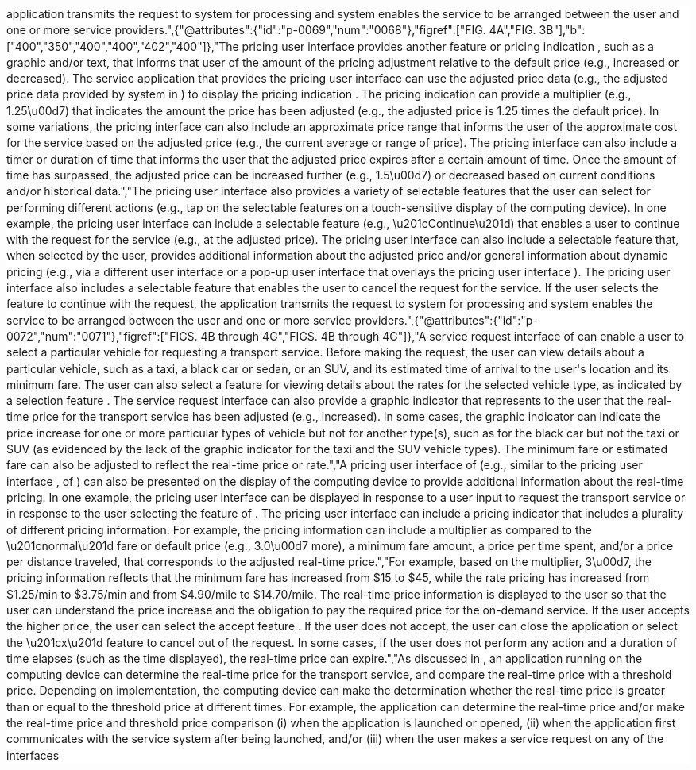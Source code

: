 application transmits the request to system  for processing and system  enables the service to be arranged between the user and one or more service providers.",{"@attributes":{"id":"p-0069","num":"0068"},"figref":["FIG. 4A","FIG. 3B"],"b":["400","350","400","400","402","400"]},"The pricing user interface  provides another feature or pricing indication , such as a graphic and\/or text, that informs that user of the amount of the pricing adjustment relative to the default price (e.g., increased or decreased). The service application that provides the pricing user interface  can use the adjusted price data (e.g., the adjusted price data  provided by system  in ) to display the pricing indication . The pricing indication  can provide a multiplier (e.g., 1.25\u00d7) that indicates the amount the price has been adjusted (e.g., the adjusted price is 1.25 times the default price). In some variations, the pricing interface  can also include an approximate price range  that informs the user of the approximate cost for the service based on the adjusted price (e.g., the current average or range of price). The pricing interface  can also include a timer or duration of time  that informs the user that the adjusted price expires after a certain amount of time. Once the amount of time has surpassed, the adjusted price can be increased further (e.g., 1.5\u00d7) or decreased based on current conditions and\/or historical data.","The pricing user interface  also provides a variety of selectable features that the user can select for performing different actions (e.g., tap on the selectable features on a touch-sensitive display of the computing device). In one example, the pricing user interface  can include a selectable feature  (e.g., \u201cContinue\u201d) that enables a user to continue with the request for the service (e.g., at the adjusted price). The pricing user interface  can also include a selectable feature  that, when selected by the user, provides additional information about the adjusted price and\/or general information about dynamic pricing (e.g., via a different user interface or a pop-up user interface that overlays the pricing user interface ). The pricing user interface  also includes a selectable feature  that enables the user to cancel the request for the service. If the user selects the feature  to continue with the request, the application transmits the request to system  for processing and system  enables the service to be arranged between the user and one or more service providers.",{"@attributes":{"id":"p-0072","num":"0071"},"figref":["FIGS. 4B through 4G","FIGS. 4B through 4G"]},"A service request interface  of  can enable a user to select a particular vehicle for requesting a transport service. Before making the request, the user can view details about a particular vehicle, such as a taxi, a black car or sedan, or an SUV, and its estimated time of arrival to the user's location and its minimum fare. The user can also select a feature  for viewing details about the rates for the selected vehicle type, as indicated by a selection feature . The service request interface  can also provide a graphic indicator  that represents to the user that the real-time price for the transport service has been adjusted (e.g., increased). In some cases, the graphic indicator  can indicate the price increase for one or more particular types of vehicle but not for another type(s), such as for the black car but not the taxi or SUV (as evidenced by the lack of the graphic indicator  for the taxi and the SUV vehicle types). The minimum fare or estimated fare can also be adjusted to reflect the real-time price or rate.","A pricing user interface  of  (e.g., similar to the pricing user interface ,  of ) can also be presented on the display of the computing device to provide additional information about the real-time pricing. In one example, the pricing user interface  can be displayed in response to a user input to request the transport service or in response to the user selecting the feature  of . The pricing user interface  can include a pricing indicator  that includes a plurality of different pricing information. For example, the pricing information can include a multiplier as compared to the \u201cnormal\u201d fare or default price (e.g., 3.0\u00d7 more), a minimum fare amount, a price per time spent, and\/or a price per distance traveled, that corresponds to the adjusted real-time price.","For example, based on the multiplier, 3\u00d7, the pricing information reflects that the minimum fare has increased from $15 to $45, while the rate pricing has increased from $1.25\/min to $3.75\/min and from $4.90\/mile to $14.70\/mile. The real-time price information is displayed to the user so that the user can understand the price increase and the obligation to pay the required price for the on-demand service. If the user accepts the higher price, the user can select the accept feature . If the user does not accept, the user can close the application or select the \u201cx\u201d feature to cancel out of the request. In some cases, if the user does not perform any action and a duration of time elapses (such as the time  displayed), the real-time price can expire.","As discussed in , an application running on the computing device can determine the real-time price for the transport service, and compare the real-time price with a threshold price. Depending on implementation, the computing device can make the determination whether the real-time price is greater than or equal to the threshold price at different times. For example, the application can determine the real-time price and\/or make the real-time price and threshold price comparison (i) when the application is launched or opened, (ii) when the application first communicates with the service system after being launched, and\/or (iii) when the user makes a service request on any of the interfaces